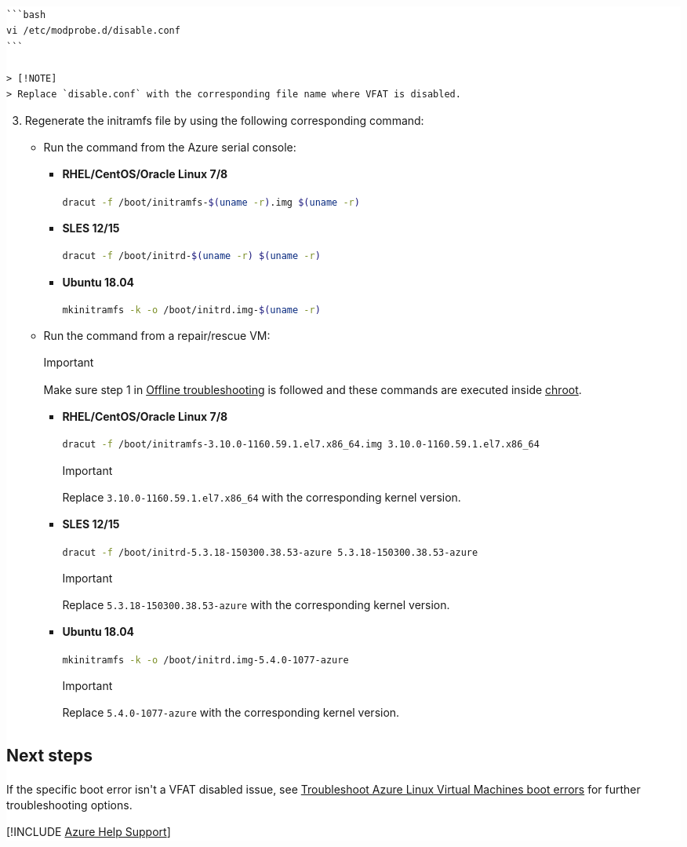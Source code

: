     ```bash
    vi /etc/modprobe.d/disable.conf
    ```

    > [!NOTE]
    > Replace `disable.conf` with the corresponding file name where VFAT is disabled.

3. Regenerate the initramfs file by using the following corresponding command:

    - Run the command from the Azure serial console:
    
      - **RHEL/CentOS/Oracle Linux 7/8**
    
        ```bash
        dracut -f /boot/initramfs-$(uname -r).img $(uname -r)
        ```
    
      - **SLES 12/15**
    
        ```bash
        dracut -f /boot/initrd-$(uname -r) $(uname -r)
        ```
    
      - **Ubuntu 18.04**
    
        ```bash
        mkinitramfs -k -o /boot/initrd.img-$(uname -r)
        ```
    
    - Run the command from a repair/rescue VM:
    
        > [!IMPORTANT]
        > Make sure step 1 in [Offline troubleshooting](#offline-troubleshooting) is followed and these commands are executed inside [chroot](chroot-environment-linux.md).
    
      - **RHEL/CentOS/Oracle Linux 7/8**
    
        ```bash
        dracut -f /boot/initramfs-3.10.0-1160.59.1.el7.x86_64.img 3.10.0-1160.59.1.el7.x86_64
        ```
    
        > [!IMPORTANT]
        > Replace `3.10.0-1160.59.1.el7.x86_64` with the corresponding kernel version.
    
      - **SLES 12/15**
    
        ```bash
        dracut -f /boot/initrd-5.3.18-150300.38.53-azure 5.3.18-150300.38.53-azure
        ```
    
        > [!IMPORTANT]
        > Replace `5.3.18-150300.38.53-azure` with the corresponding kernel version.
    
      - **Ubuntu 18.04**
    
        ```bash
        mkinitramfs -k -o /boot/initrd.img-5.4.0-1077-azure
        ```
    
        > [!IMPORTANT]
        > Replace `5.4.0-1077-azure` with the corresponding kernel version.

## Next steps

If the specific boot error isn't a VFAT disabled issue, see [Troubleshoot Azure Linux Virtual Machines boot errors](./boot-error-troubleshoot-linux.md) for further troubleshooting options.

[!INCLUDE [Azure Help Support](../../includes/azure-help-support.md)]
